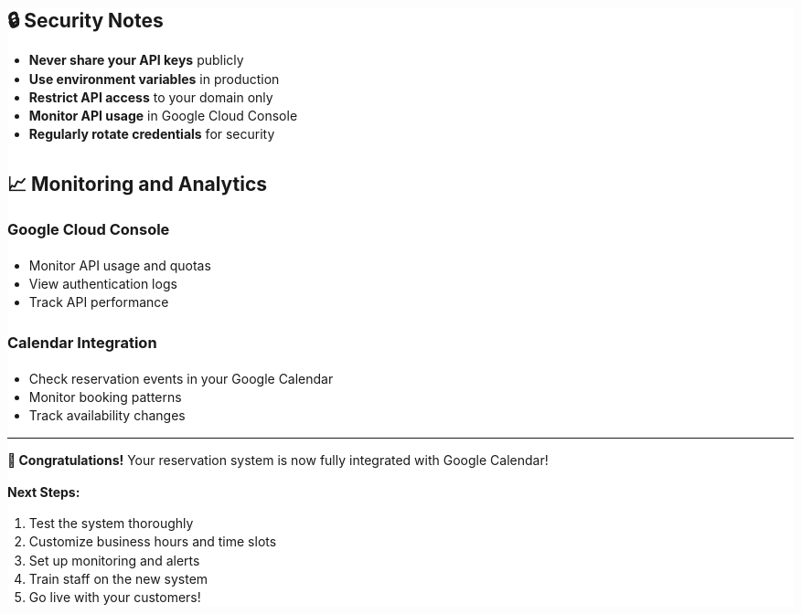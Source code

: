 ## 🔒 Security Notes

- **Never share your API keys** publicly
- **Use environment variables** in production
- **Restrict API access** to your domain only
- **Monitor API usage** in Google Cloud Console
- **Regularly rotate credentials** for security

## 📈 Monitoring and Analytics

### Google Cloud Console
- Monitor API usage and quotas
- View authentication logs
- Track API performance

### Calendar Integration
- Check reservation events in your Google Calendar
- Monitor booking patterns
- Track availability changes

---

**🎉 Congratulations!** Your reservation system is now fully integrated with Google Calendar!

**Next Steps:**
1. Test the system thoroughly
2. Customize business hours and time slots
3. Set up monitoring and alerts
4. Train staff on the new system
5. Go live with your customers! 